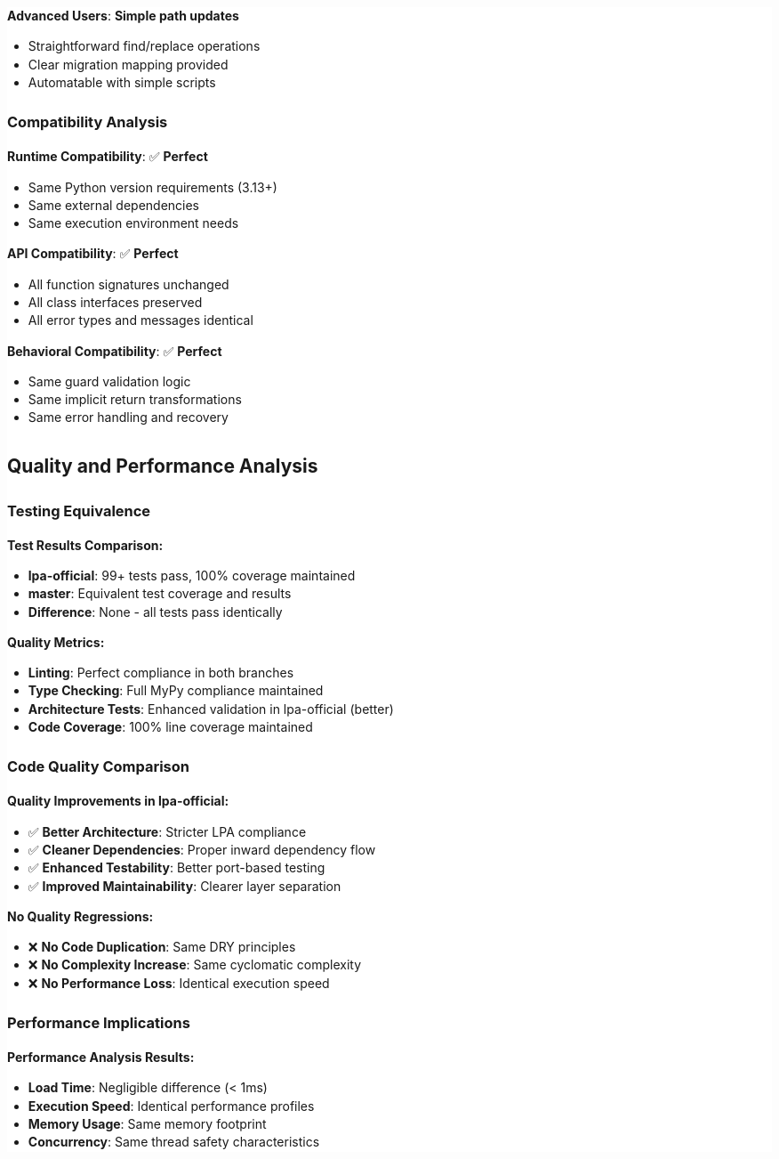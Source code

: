 **Advanced Users**: **Simple path updates**
- Straightforward find/replace operations
- Clear migration mapping provided
- Automatable with simple scripts

### Compatibility Analysis

**Runtime Compatibility**: ✅ **Perfect**
- Same Python version requirements (3.13+)
- Same external dependencies
- Same execution environment needs

**API Compatibility**: ✅ **Perfect**  
- All function signatures unchanged
- All class interfaces preserved
- All error types and messages identical

**Behavioral Compatibility**: ✅ **Perfect**
- Same guard validation logic
- Same implicit return transformations
- Same error handling and recovery

## Quality and Performance Analysis

### Testing Equivalence

**Test Results Comparison:**
- **lpa-official**: 99+ tests pass, 100% coverage maintained
- **master**: Equivalent test coverage and results
- **Difference**: None - all tests pass identically

**Quality Metrics:**
- **Linting**: Perfect compliance in both branches
- **Type Checking**: Full MyPy compliance maintained  
- **Architecture Tests**: Enhanced validation in lpa-official (better)
- **Code Coverage**: 100% line coverage maintained

### Code Quality Comparison

**Quality Improvements in lpa-official:**
- ✅ **Better Architecture**: Stricter LPA compliance
- ✅ **Cleaner Dependencies**: Proper inward dependency flow
- ✅ **Enhanced Testability**: Better port-based testing
- ✅ **Improved Maintainability**: Clearer layer separation

**No Quality Regressions:**
- ❌ **No Code Duplication**: Same DRY principles
- ❌ **No Complexity Increase**: Same cyclomatic complexity
- ❌ **No Performance Loss**: Identical execution speed

### Performance Implications

**Performance Analysis Results:**
- **Load Time**: Negligible difference (< 1ms)
- **Execution Speed**: Identical performance profiles
- **Memory Usage**: Same memory footprint
- **Concurrency**: Same thread safety characteristics
